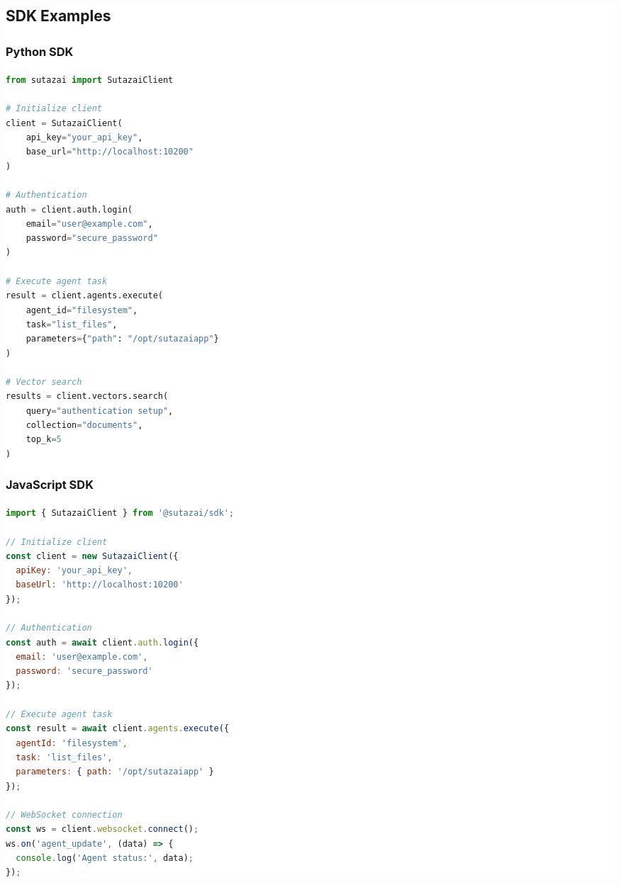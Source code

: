 ## SDK Examples

### Python SDK

```python
from sutazai import SutazaiClient

# Initialize client
client = SutazaiClient(
    api_key="your_api_key",
    base_url="http://localhost:10200"
)

# Authentication
auth = client.auth.login(
    email="user@example.com",
    password="secure_password"
)

# Execute agent task
result = client.agents.execute(
    agent_id="filesystem",
    task="list_files",
    parameters={"path": "/opt/sutazaiapp"}
)

# Vector search
results = client.vectors.search(
    query="authentication setup",
    collection="documents",
    top_k=5
)
```

### JavaScript SDK

```javascript
import { SutazaiClient } from '@sutazai/sdk';

// Initialize client
const client = new SutazaiClient({
  apiKey: 'your_api_key',
  baseUrl: 'http://localhost:10200'
});

// Authentication
const auth = await client.auth.login({
  email: 'user@example.com',
  password: 'secure_password'
});

// Execute agent task
const result = await client.agents.execute({
  agentId: 'filesystem',
  task: 'list_files',
  parameters: { path: '/opt/sutazaiapp' }
});

// WebSocket connection
const ws = client.websocket.connect();
ws.on('agent_update', (data) => {
  console.log('Agent status:', data);
});
```